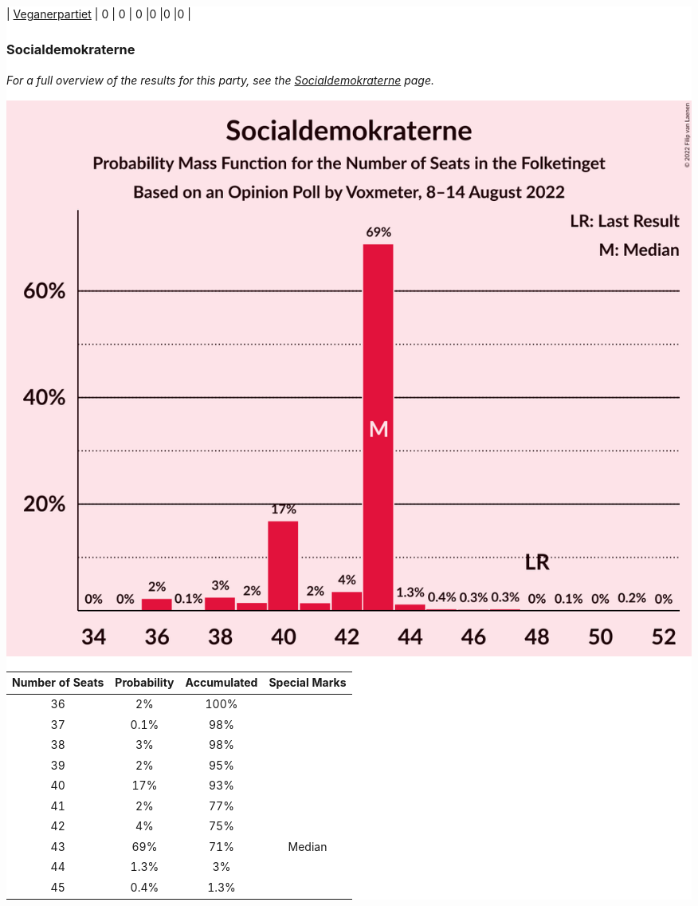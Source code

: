 | <a href="#veganerpartiet">Veganerpartiet</a> | 0 | 0 | 0 |0 |0 |0 |

### Socialdemokraterne

*For a full overview of the results for this party, see the [Socialdemokraterne](party-socialdemokraterne.html) page.*

![Graph with seats probability mass function not yet produced](2022-08-14-Voxmeter-seats-pmf-socialdemokraterne.png "Seats Probability Mass Function")

| Number of Seats | Probability | Accumulated | Special Marks |
|:---------------:|:-----------:|:-----------:|:-------------:|
| 36 | 2% | 100% |  |
| 37 | 0.1% | 98% |  |
| 38 | 3% | 98% |  |
| 39 | 2% | 95% |  |
| 40 | 17% | 93% |  |
| 41 | 2% | 77% |  |
| 42 | 4% | 75% |  |
| 43 | 69% | 71% | Median |
| 44 | 1.3% | 3% |  |
| 45 | 0.4% | 1.3% |  |